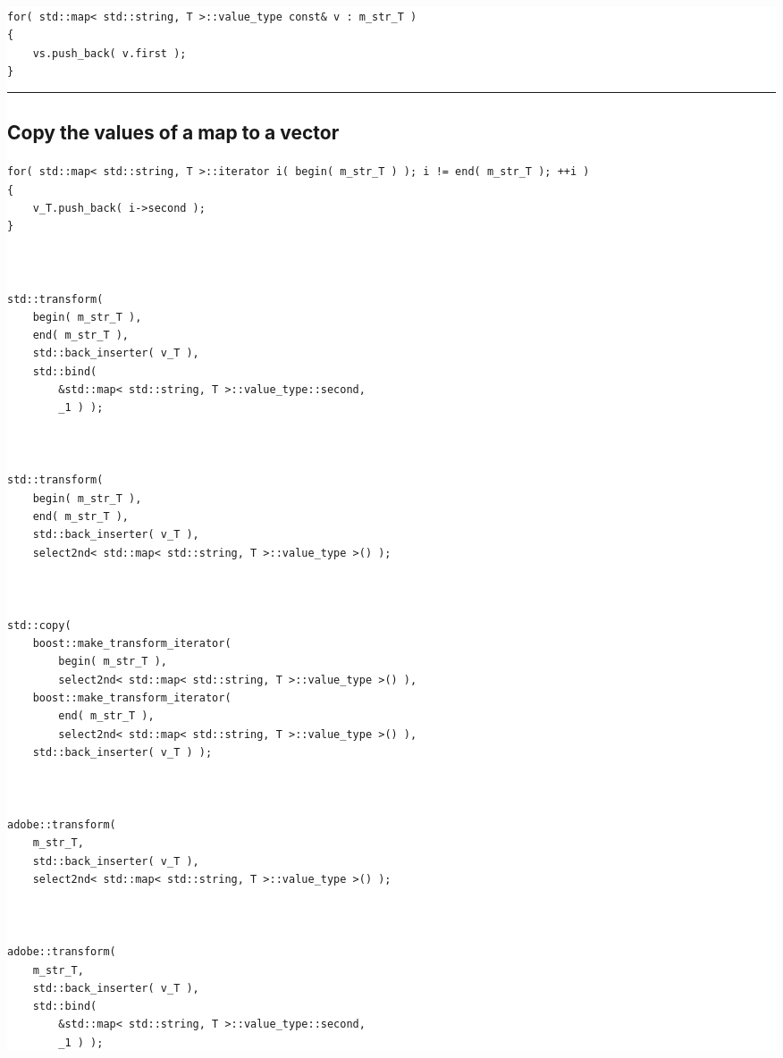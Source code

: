     
    
    for( std::map< std::string, T >::value_type const& v : m_str_T )
    {
        vs.push_back( v.first );
    }
    

* * *

## Copy the values of a map to a vector

    
    
    for( std::map< std::string, T >::iterator i( begin( m_str_T ) ); i != end( m_str_T ); ++i )
    {
        v_T.push_back( i->second );
    }
    
    
    
    std::transform( 
        begin( m_str_T ), 
        end( m_str_T ), 
        std::back_inserter( v_T ), 
        std::bind( 
            &std::map< std::string, T >::value_type::second, 
            _1 ) );
    
    
    
    std::transform( 
        begin( m_str_T ), 
        end( m_str_T ), 
        std::back_inserter( v_T ), 
        select2nd< std::map< std::string, T >::value_type >() );
    
    
    
    std::copy( 
        boost::make_transform_iterator( 
            begin( m_str_T ), 
            select2nd< std::map< std::string, T >::value_type >() ),
        boost::make_transform_iterator( 
            end( m_str_T ), 
            select2nd< std::map< std::string, T >::value_type >() ),
        std::back_inserter( v_T ) );
    
    
    
    adobe::transform( 
        m_str_T,
        std::back_inserter( v_T ), 
        select2nd< std::map< std::string, T >::value_type >() );
    
    
    
    adobe::transform( 
        m_str_T,
        std::back_inserter( v_T ), 
        std::bind( 
            &std::map< std::string, T >::value_type::second, 
            _1 ) );
    